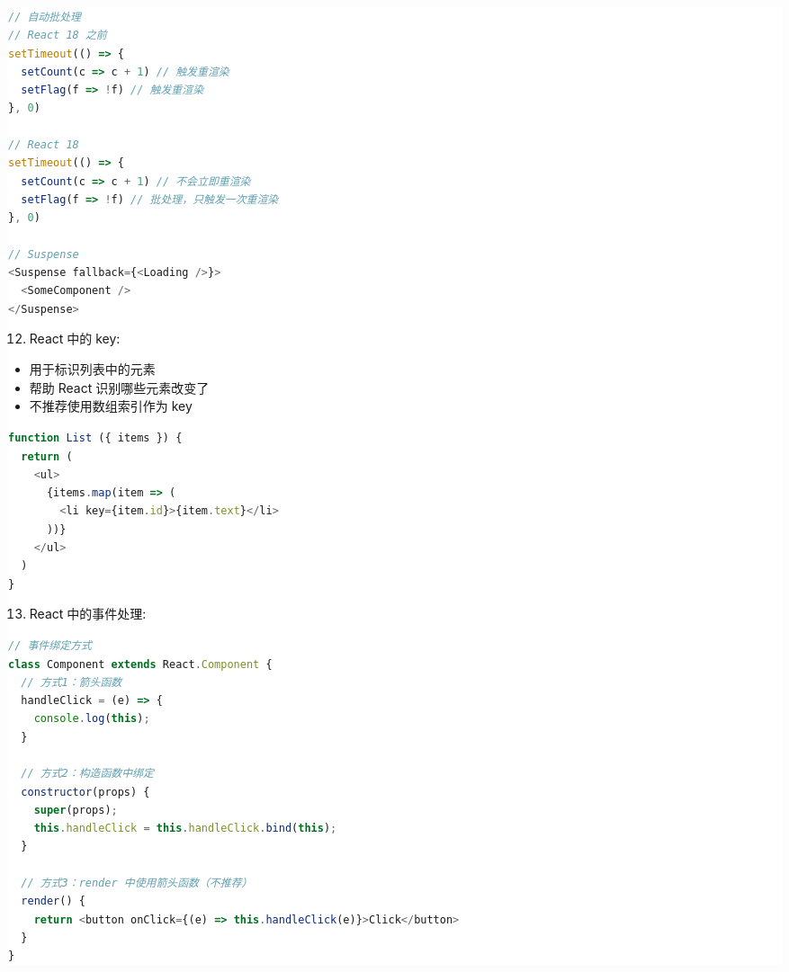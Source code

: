 ```javascript
// 自动批处理
// React 18 之前
setTimeout(() => {
  setCount(c => c + 1) // 触发重渲染
  setFlag(f => !f) // 触发重渲染
}, 0)

// React 18
setTimeout(() => {
  setCount(c => c + 1) // 不会立即重渲染
  setFlag(f => !f) // 批处理，只触发一次重渲染
}, 0)

// Suspense
<Suspense fallback={<Loading />}>
  <SomeComponent />
</Suspense>
```

12. React 中的 key:

- 用于标识列表中的元素
- 帮助 React 识别哪些元素改变了
- 不推荐使用数组索引作为 key

```javascript
function List ({ items }) {
  return (
    <ul>
      {items.map(item => (
        <li key={item.id}>{item.text}</li>
      ))}
    </ul>
  )
}
```

13. React 中的事件处理:

```javascript
// 事件绑定方式
class Component extends React.Component {
  // 方式1：箭头函数
  handleClick = (e) => {
    console.log(this);
  }

  // 方式2：构造函数中绑定
  constructor(props) {
    super(props);
    this.handleClick = this.handleClick.bind(this);
  }

  // 方式3：render 中使用箭头函数（不推荐）
  render() {
    return <button onClick={(e) => this.handleClick(e)}>Click</button>
  }
}
```
